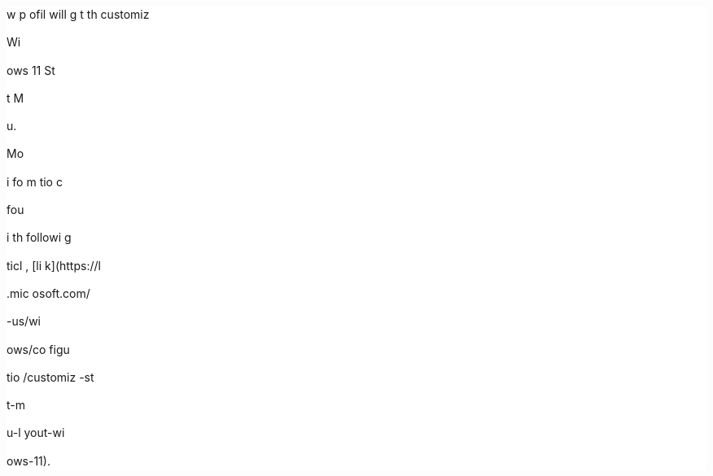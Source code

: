 
w p
ofil
 will g
t th
 customiz

 Wi

ows 11 St

t M

u.

Mo

 i
fo
m
tio
 c

 

 fou

 i
 th
 followi
g 

ticl
, [li
k](https://l



.mic
osoft.com/

-us/wi

ows/co
figu

tio
/customiz
-st

t-m

u-l
yout-wi

ows-11).






